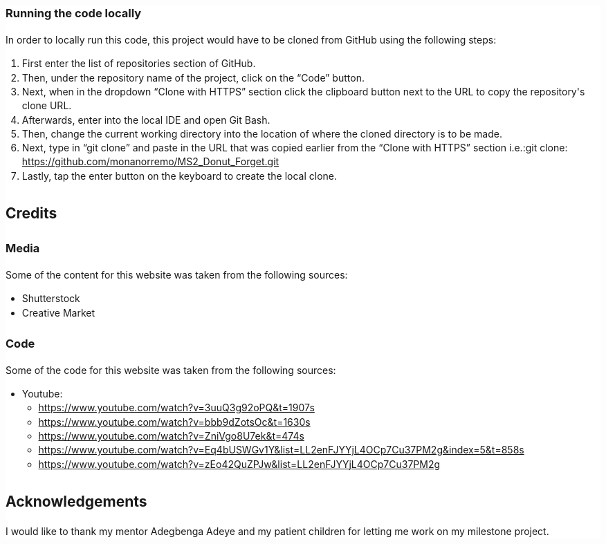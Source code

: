 ### Running the code locally
In order to locally run this code, this project would have to be cloned from GitHub using the following steps:
1. First enter the list of repositories section of GitHub.
2. Then, under the repository name of the project, click on the “Code” button.
3. Next, when in the dropdown “Clone with HTTPS” section click the clipboard button next to the URL to copy the repository's clone URL.
4. Afterwards, enter into the local IDE and open Git Bash.
5. Then, change the current working directory into the location of where the cloned directory is to be made.
6. Next, type in “git clone” and paste in the URL that was copied earlier from the “Clone with HTTPS” section i.e.:git clone: https://github.com/monanorremo/MS2_Donut_Forget.git
7. Lastly, tap the enter button on the keyboard to create the local clone.

## Credits

### Media
Some of the content for this website was taken from the following sources:
* Shutterstock
* Creative Market
 
### Code
Some of the code for this website was taken from the following sources:

* Youtube:
    * https://www.youtube.com/watch?v=3uuQ3g92oPQ&t=1907s
    * https://www.youtube.com/watch?v=bbb9dZotsOc&t=1630s
    * https://www.youtube.com/watch?v=ZniVgo8U7ek&t=474s
    * https://www.youtube.com/watch?v=Eq4bUSWGv1Y&list=LL2enFJYYjL4OCp7Cu37PM2g&index=5&t=858s
    * https://www.youtube.com/watch?v=zEo42QuZPJw&list=LL2enFJYYjL4OCp7Cu37PM2g


## Acknowledgements
I would like to thank my mentor Adegbenga Adeye and my patient children for letting me work on my milestone project. 